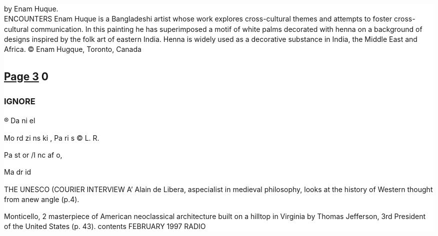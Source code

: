 by Enam Huque.  
ENCOUNTERS 
Enam Huque is a Bangladeshi artist whose work explores cross-cultural themes and 
attempts to foster cross-cultural communication. In this painting he has superimposed a 
motif of white palms decorated with henna on a background of designs inspired by the 
folk art of eastern India. Henna is widely used as a decorative substance in India, the 
Middle East and Africa. 
© Enam Hugque, Toronto, Canada

## [Page 3](105101engo.pdf#page=3) 0

### IGNORE

® 
Da
ni
el
 
Mo
rd
zi
ns
ki
, 
Pa
ri
s 
© 
L.
R.
 
Pa
st
or
/I
nc
af
o,
 
Ma
dr
id
 
THE UNESCO (COURIER 
   INTERVIEW A’ 
Alain de Libera, 
aspecialist in medieval philosophy, 
looks at the history of Western thought 
from anew angle (p.4). 
  
Monticello, 2 masterpiece of American 
neoclassical architecture built on a hilltop in 
Virginia by Thomas Jefferson, 3rd President of 
the United States (p. 43). 
contents 
FEBRUARY 1997 
RADIO 
 